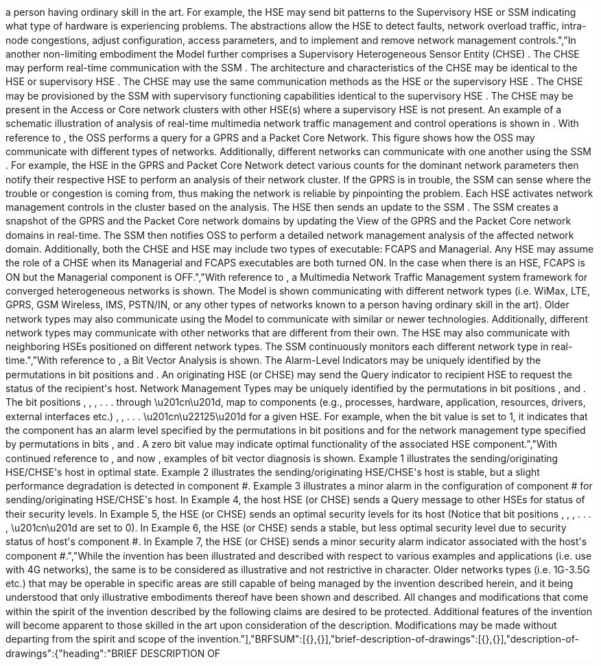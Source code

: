a person having ordinary skill in the art. For example, the HSE  may send bit patterns to the Supervisory HSE  or SSM indicating what type of hardware is experiencing problems. The abstractions allow the HSE  to detect faults, network overload traffic, intra-node congestions, adjust configuration, access parameters, and to implement and remove network management controls.","In another non-limiting embodiment the Model  further comprises a Supervisory Heterogeneous Sensor Entity (CHSE) . The CHSE  may perform real-time communication with the SSM . The architecture and characteristics of the CHSE  may be identical to the HSE  or supervisory HSE . The CHSE  may use the same communication methods as the HSE  or the supervisory HSE . The CHSE  may be provisioned by the SSM  with supervisory functioning capabilities identical to the supervisory HSE . The CHSE  may be present in the Access  or Core  network clusters with other HSE(s)  where a supervisory HSE  is not present. An example of a schematic illustration of analysis of real-time multimedia network traffic management and control operations is shown in . With reference to , the OSS  performs a query for a GPRS and a Packet Core Network. This figure shows how the OSS  may communicate with different types of networks. Additionally, different networks can communicate with one another using the SSM . For example, the HSE  in the GPRS and Packet Core Network detect various counts for the dominant network parameters then notify their respective HSE  to perform an analysis of their network cluster. If the GPRS is in trouble, the SSM  can sense where the trouble or congestion is coming from, thus making the network is reliable by pinpointing the problem. Each HSE  activates network management controls in the cluster based on the analysis. The HSE  then sends an update to the SSM . The SSM  creates a snapshot of the GPRS and the Packet Core network domains by updating the View  of the GPRS and the Packet Core network domains in real-time. The SSM  then notifies OSS  to perform a detailed network management analysis of the affected network domain. Additionally, both the CHSE and HSE may include two types of executable: FCAPS and Managerial. Any HSE may assume the role of a CHSE when its Managerial and FCAPS executables are both turned ON. In the case when there is an HSE, FCAPS is ON but the Managerial component is OFF.","With reference to , a Multimedia Network Traffic Management system framework for converged heterogeneous networks is shown. The Model  is shown communicating with different network types (i.e. WiMax, LTE, GPRS, GSM Wireless, IMS, PSTN\/IN, or any other types of networks known to a person having ordinary skill in the art). Older network types may also communicate using the Model  to communicate with similar or newer technologies. Additionally, different network types may communicate with other networks that are different from their own. The HSE  may also communicate with neighboring HSEs  positioned on different network types. The SSM  continuously monitors each different network type in real-time.","With reference to , a Bit Vector Analysis is shown. The Alarm-Level Indicators may be uniquely identified by the permutations in bit positions  and . An originating HSE (or CHSE) may send the Query indicator to recipient HSE to request the status of the recipient's host. Network Management Types may be uniquely identified by the permutations in bit positions ,  and . The bit positions , , , . . . through \u201cn\u201d, map to components (e.g., processes, hardware, application, resources, drivers, external interfaces etc.) , , . . . \u201cn\u22125\u201d for a given HSE. For example, when the bit value is set to 1, it indicates that the component has an alarm level specified by the permutations in bit positions  and  for the network management type specified by permutations in bits ,  and . A zero bit value may indicate optimal functionality of the associated HSE component.","With continued reference to , and now , examples of bit vector diagnosis is shown. Example 1 illustrates the sending\/originating HSE\/CHSE's host in optimal state. Example 2 illustrates the sending\/originating HSE\/CHSE's host is stable, but a slight performance degradation is detected in component #. Example 3 illustrates a minor alarm in the configuration of component # for sending\/originating HSE\/CHSE's host. In Example 4, the host HSE (or CHSE) sends a Query message to other HSEs for status of their security levels. In Example 5, the HSE (or CHSE) sends an optimal security levels for its host (Notice that bit positions , , , . . . , \u201cn\u201d are set to 0). In Example 6, the HSE (or CHSE) sends a stable, but less optimal security level due to security status of host's component #. In Example 7, the HSE (or CHSE) sends a minor security alarm indicator associated with the host's component #.","While the invention has been illustrated and described with respect to various examples and applications (i.e. use with 4G networks), the same is to be considered as illustrative and not restrictive in character. Older networks types (i.e. 1G-3.5G etc.) that may be operable in specific areas are still capable of being managed by the invention described herein, and it being understood that only illustrative embodiments thereof have been shown and described. All changes and modifications that come within the spirit of the invention described by the following claims are desired to be protected. Additional features of the invention will become apparent to those skilled in the art upon consideration of the description. Modifications may be made without departing from the spirit and scope of the invention."],"BRFSUM":[{},{}],"brief-description-of-drawings":[{},{}],"description-of-drawings":{"heading":"BRIEF DESCRIPTION OF